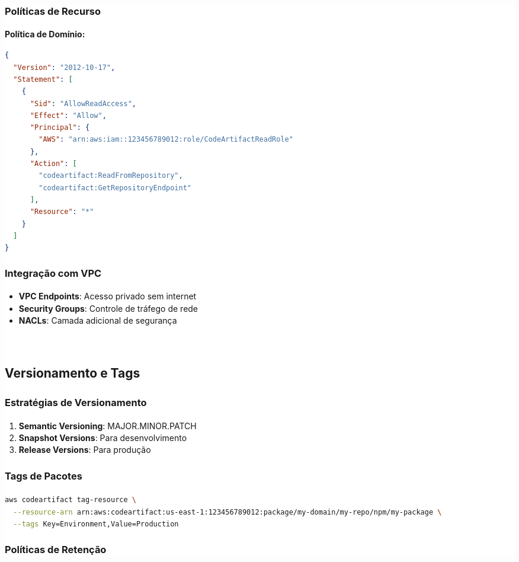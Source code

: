 ```json
```

### Políticas de Recurso

**Política de Domínio:**
```json
{
  "Version": "2012-10-17",
  "Statement": [
    {
      "Sid": "AllowReadAccess",
      "Effect": "Allow",
      "Principal": {
        "AWS": "arn:aws:iam::123456789012:role/CodeArtifactReadRole"
      },
      "Action": [
        "codeartifact:ReadFromRepository",
        "codeartifact:GetRepositoryEndpoint"
      ],
      "Resource": "*"
    }
  ]
}
```

### Integração com VPC

- **VPC Endpoints**: Acesso privado sem internet
- **Security Groups**: Controle de tráfego de rede
- **NACLs**: Camada adicional de segurança

<br />

## Versionamento e Tags

### Estratégias de Versionamento

1. **Semantic Versioning**: MAJOR.MINOR.PATCH
2. **Snapshot Versions**: Para desenvolvimento
3. **Release Versions**: Para produção

### Tags de Pacotes

```bash
aws codeartifact tag-resource \
  --resource-arn arn:aws:codeartifact:us-east-1:123456789012:package/my-domain/my-repo/npm/my-package \
  --tags Key=Environment,Value=Production
```

### Políticas de Retenção
